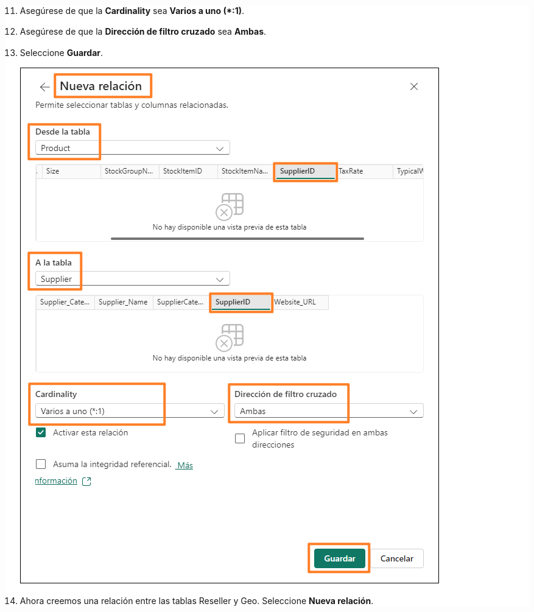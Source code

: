 11. Asegúrese de que la **Cardinality** sea **Varios a uno (\*:1)**.

12. Asegúrese de que la **Dirección de filtro cruzado** sea **Ambas**.

13. Seleccione **Guardar**.

    ![](../media/lab-06/image28.png)

14. Ahora creemos una relación entre las tablas Reseller y Geo.
    Seleccione **Nueva relación**.
